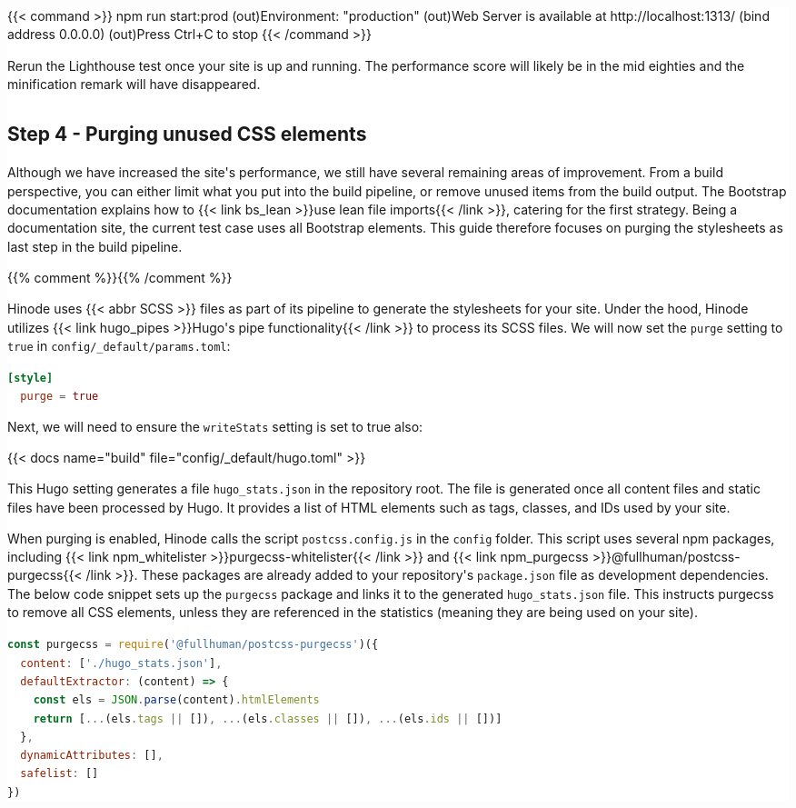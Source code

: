 {{< command >}}
npm run start:prod
(out)Environment: "production"
(out)Web Server is available at http://localhost:1313/ (bind address 0.0.0.0)
(out)Press Ctrl+C to stop
{{< /command >}}

Rerun the Lighthouse test once your site is up and running. The performance score will likely be in the mid eighties and the minification remark will have disappeared.

## Step 4 - Purging unused CSS elements

Although we have increased the site's performance, we still have several remaining areas of improvement. From a build perspective, you can either limit what you put into the build pipeline, or remove unused items from the build output. The Bootstrap documentation explains how to {{< link bs_lean >}}use lean file imports{{< /link >}}, catering for the first strategy. Being a documentation site, the current test case uses all Bootstrap elements. This guide therefore focuses on purging the stylesheets as last step in the build pipeline.

{{% comment %}}{{% /comment %}}

Hinode uses {{< abbr SCSS >}} files as part of its pipeline to generate the stylesheets for your site. Under the hood, Hinode utilizes {{< link hugo_pipes >}}Hugo's pipe functionality{{< /link >}} to process its SCSS files. We will now set the `purge` setting to `true` in `config/_default/params.toml`:

```toml
[style]
  purge = true
```

Next, we will need to ensure the `writeStats` setting is set to true also:

{{< docs name="build" file="config/_default/hugo.toml" >}}

This Hugo setting generates a file `hugo_stats.json` in the repository root. The file is generated once all content files and static files have been processed by Hugo. It provides a list of HTML elements such as tags, classes, and IDs used by your site.

When purging is enabled, Hinode calls the script `postcss.config.js` in the `config` folder. This script uses several npm packages, including {{< link npm_whitelister >}}purgecss-whitelister{{< /link >}} and {{< link npm_purgecss >}}@fullhuman/postcss-purgecss{{< /link >}}. These packages are already added to your repository's `package.json` file as development dependencies. The below code snippet sets up the `purgecss` package and links it to the generated `hugo_stats.json` file. This instructs purgecss to remove all CSS elements, unless they are referenced in the statistics (meaning they are being used on your site).

```js
const purgecss = require('@fullhuman/postcss-purgecss')({
  content: ['./hugo_stats.json'],
  defaultExtractor: (content) => {
    const els = JSON.parse(content).htmlElements
    return [...(els.tags || []), ...(els.classes || []), ...(els.ids || [])]
  },
  dynamicAttributes: [],
  safelist: []
})
```
